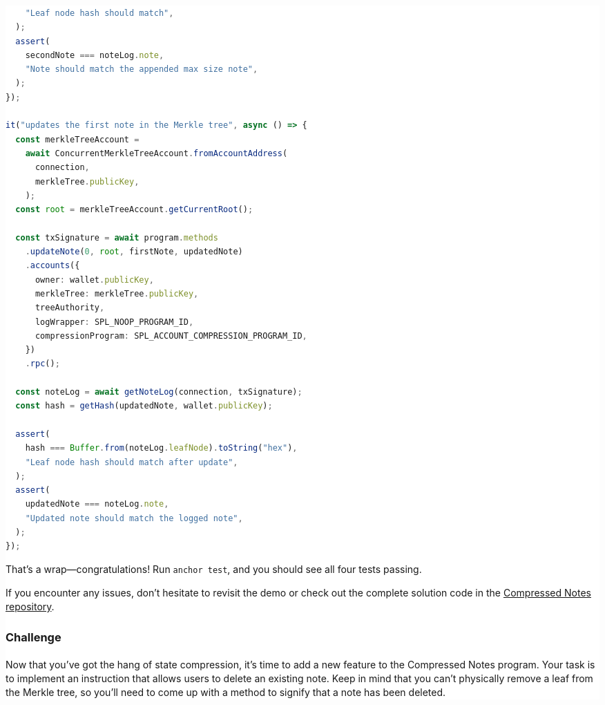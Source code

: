 ```typescript
    "Leaf node hash should match",
  );
  assert(
    secondNote === noteLog.note,
    "Note should match the appended max size note",
  );
});

it("updates the first note in the Merkle tree", async () => {
  const merkleTreeAccount =
    await ConcurrentMerkleTreeAccount.fromAccountAddress(
      connection,
      merkleTree.publicKey,
    );
  const root = merkleTreeAccount.getCurrentRoot();

  const txSignature = await program.methods
    .updateNote(0, root, firstNote, updatedNote)
    .accounts({
      owner: wallet.publicKey,
      merkleTree: merkleTree.publicKey,
      treeAuthority,
      logWrapper: SPL_NOOP_PROGRAM_ID,
      compressionProgram: SPL_ACCOUNT_COMPRESSION_PROGRAM_ID,
    })
    .rpc();

  const noteLog = await getNoteLog(connection, txSignature);
  const hash = getHash(updatedNote, wallet.publicKey);

  assert(
    hash === Buffer.from(noteLog.leafNode).toString("hex"),
    "Leaf node hash should match after update",
  );
  assert(
    updatedNote === noteLog.note,
    "Updated note should match the logged note",
  );
});
```

That’s a wrap—congratulations! Run `anchor test`, and you should see all four
tests passing.

If you encounter any issues, don’t hesitate to revisit the demo or check out the
complete solution code in the
[Compressed Notes repository](https://github.com/unboxed-software/anchor-compressed-notes).

### Challenge

Now that you’ve got the hang of state compression, it’s time to add a new
feature to the Compressed Notes program. Your task is to implement an
instruction that allows users to delete an existing note. Keep in mind that you
can’t physically remove a leaf from the Merkle tree, so you’ll need to come up
with a method to signify that a note has been deleted.

